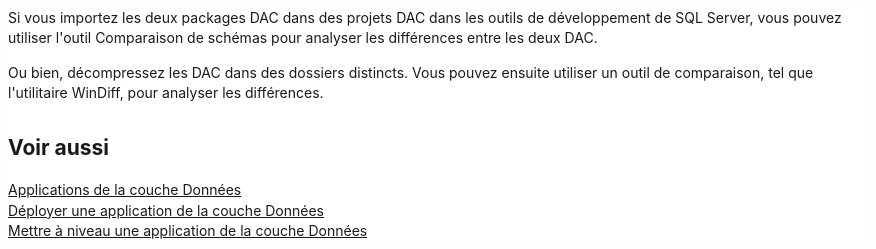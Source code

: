  Si vous importez les deux packages DAC dans des projets DAC dans les outils de développement de SQL Server, vous pouvez utiliser l'outil Comparaison de schémas pour analyser les différences entre les deux DAC.  
  
 Ou bien, décompressez les DAC dans des dossiers distincts. Vous pouvez ensuite utiliser un outil de comparaison, tel que l'utilitaire WinDiff, pour analyser les différences.  
  
## <a name="see-also"></a>Voir aussi  
 [Applications de la couche Données](../../relational-databases/data-tier-applications/data-tier-applications.md)   
 [Déployer une application de la couche Données](../../relational-databases/data-tier-applications/deploy-a-data-tier-application.md)   
 [Mettre à niveau une application de la couche Données](../../relational-databases/data-tier-applications/upgrade-a-data-tier-application.md)  
  
  
